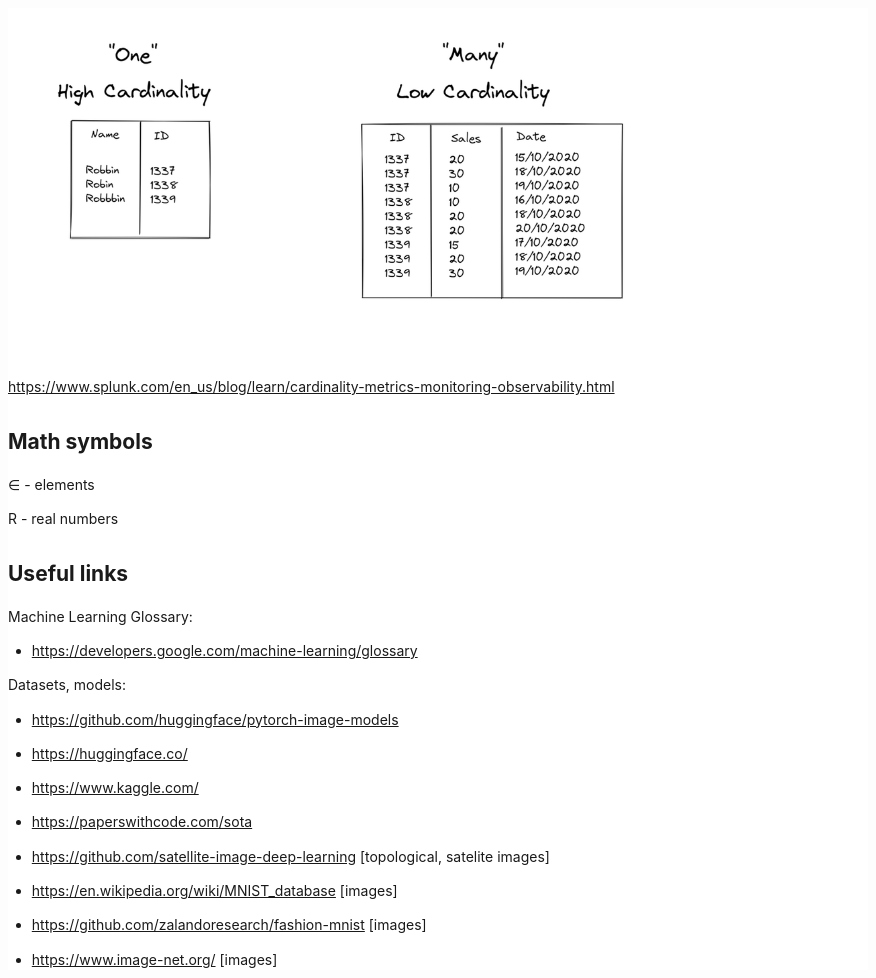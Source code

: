 <img src="images/cardinality.png" height="350">

https://www.splunk.com/en_us/blog/learn/cardinality-metrics-monitoring-observability.html



## Math symbols

∈ - elements

R - real numbers

## Useful links

Machine Learning Glossary:

- https://developers.google.com/machine-learning/glossary

Datasets, models:

- https://github.com/huggingface/pytorch-image-models

- https://huggingface.co/

- https://www.kaggle.com/

- https://paperswithcode.com/sota

- https://github.com/satellite-image-deep-learning [topological, satelite images]

- https://en.wikipedia.org/wiki/MNIST_database [images]

- https://github.com/zalandoresearch/fashion-mnist [images]

- https://www.image-net.org/ [images]
